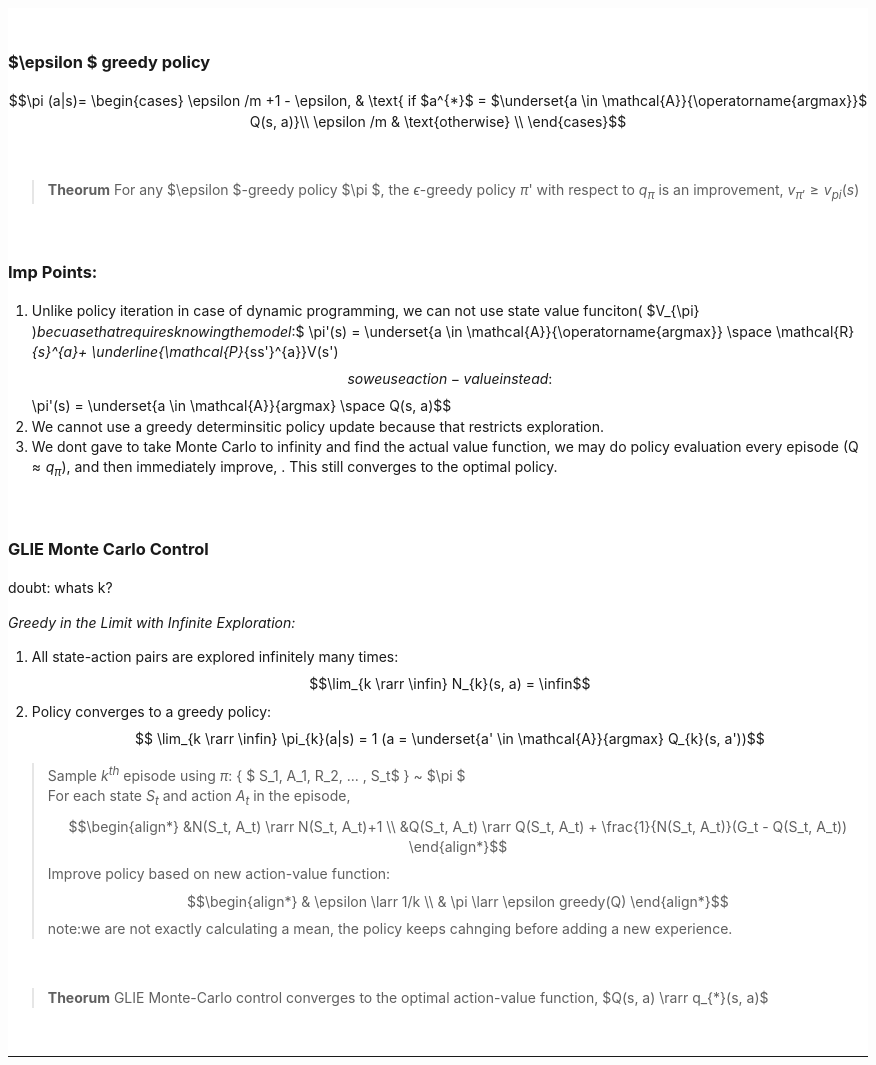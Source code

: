<br>

 ### $\epsilon $ greedy policy

 $$\pi (a|s)= \begin{cases}
\epsilon /m +1 - \epsilon, & \text{ if  $a^{*}$ = $\underset{a \in \mathcal{A}}{\operatorname{argmax}}$ Q(s, a)}\\
\epsilon /m & \text{otherwise} \\
\end{cases}$$

<br>

> **Theorum** For any $\epsilon $-greedy policy $\pi $, the $\epsilon$-greedy policy $\pi$' with respect to $q_{\pi}$ is an improvement, $v_{\pi'} \ge v_{pi}(s)$

<br>

### Imp Points:
1. Unlike policy iteration in case of dynamic programming, we can not use state value funciton( $V_{\pi} $) becuase that requires knowing the model:$$ \pi'(s) = \underset{a \in \mathcal{A}}{\operatorname{argmax}} \space \mathcal{R}_{s}^{a}+ \underline{\mathcal{P}_{ss'}^{a}}V(s')$$ so we use action-value instead:$$\pi'(s) = \underset{a \in \mathcal{A}}{argmax} \space Q(s, a)$$
2. We cannot use a greedy determinsitic policy update because that restricts exploration. 
3. We dont gave to take Monte Carlo to infinity and find the actual value function, we may do policy evaluation every episode (Q $\approx q_{\pi}$), and then immediately improve, . This still converges to the optimal policy.

<br>

### GLIE Monte Carlo Control
doubt: whats k?

*Greedy in the Limit with Infinite Exploration:*

1. All state-action pairs are explored infinitely many times: $$\lim_{k \rarr \infin} N_{k}(s, a) = \infin$$
2. Policy converges to a greedy policy: $$ \lim_{k \rarr \infin} \pi_{k}(a|s) = 1 (a = \underset{a' \in \mathcal{A}}{argmax} Q_{k}(s, a'))$$ 


> Sample $k^{th}$ episode using 
$\pi:$ { $ S_1, A_1, R_2, ... , S_t$ } ~ $\pi $ 
> <br> For each state $S_t$ and action $A_{t}$ in the episode,
> $$\begin{align*} &N(S_t, A_t) \rarr N(S_t, A_t)+1 
> \\ &Q(S_t, A_t) \rarr Q(S_t, A_t) + \frac{1}{N(S_t, A_t)}(G_t - Q(S_t, A_t)) \end{align*}$$
> Improve policy based on new action-value function:
>$$\begin{align*} & \epsilon \larr 1/k \\ & \pi \larr \epsilon greedy(Q) \end{align*}$$
note:we are not exactly calculating a mean, the policy keeps cahnging before adding a new experience.

<br>

> **Theorum** GLIE Monte-Carlo control converges to the optimal action-value  function, $Q(s, a) \rarr q_{*}(s, a)$

<br>

---